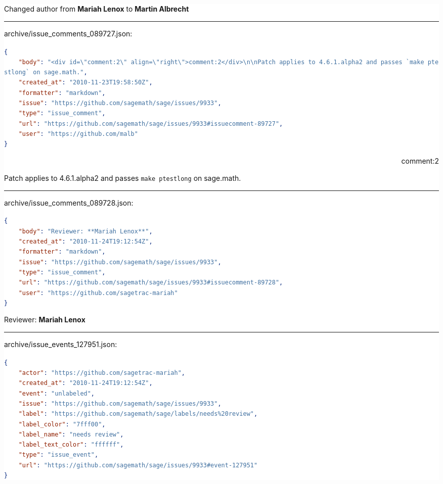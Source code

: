 Changed author from **Mariah Lenox** to **Martin Albrecht**



---

archive/issue_comments_089727.json:
```json
{
    "body": "<div id=\"comment:2\" align=\"right\">comment:2</div>\n\nPatch applies to 4.6.1.alpha2 and passes `make ptestlong` on sage.math.",
    "created_at": "2010-11-23T19:58:50Z",
    "formatter": "markdown",
    "issue": "https://github.com/sagemath/sage/issues/9933",
    "type": "issue_comment",
    "url": "https://github.com/sagemath/sage/issues/9933#issuecomment-89727",
    "user": "https://github.com/malb"
}
```

<div id="comment:2" align="right">comment:2</div>

Patch applies to 4.6.1.alpha2 and passes `make ptestlong` on sage.math.



---

archive/issue_comments_089728.json:
```json
{
    "body": "Reviewer: **Mariah Lenox**",
    "created_at": "2010-11-24T19:12:54Z",
    "formatter": "markdown",
    "issue": "https://github.com/sagemath/sage/issues/9933",
    "type": "issue_comment",
    "url": "https://github.com/sagemath/sage/issues/9933#issuecomment-89728",
    "user": "https://github.com/sagetrac-mariah"
}
```

Reviewer: **Mariah Lenox**



---

archive/issue_events_127951.json:
```json
{
    "actor": "https://github.com/sagetrac-mariah",
    "created_at": "2010-11-24T19:12:54Z",
    "event": "unlabeled",
    "issue": "https://github.com/sagemath/sage/issues/9933",
    "label": "https://github.com/sagemath/sage/labels/needs%20review",
    "label_color": "7fff00",
    "label_name": "needs review",
    "label_text_color": "ffffff",
    "type": "issue_event",
    "url": "https://github.com/sagemath/sage/issues/9933#event-127951"
}
```
